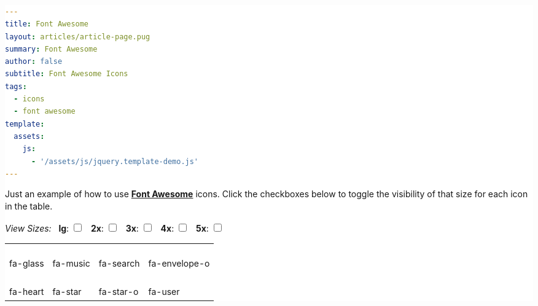 ```yaml
---
title: Font Awesome
layout: articles/article-page.pug
summary: Font Awesome
author: false
subtitle: Font Awesome Icons
tags:
  - icons
  - font awesome
template:
  assets:
    js: 
      - '/assets/js/jquery.template-demo.js'
---
```


Just an example of how to use **[Font Awesome](http://fontawesome.io/icons/)** icons. Click the checkboxes below to toggle the visibility of that size for each icon in the table.

<div class="align-center">
  <em>View Sizes:</em>&nbsp;&nbsp;
  <strong>lg</strong>: <input type="checkbox" class="icon-size" data-size="lg"/>&nbsp;&nbsp;
  <strong>2x</strong>: <input type="checkbox" class="icon-size" data-size="2"/>&nbsp;&nbsp;
  <strong>3x</strong>: <input type="checkbox" class="icon-size" data-size="3"/>&nbsp;&nbsp;
  <strong>4x</strong>: <input type="checkbox" class="icon-size" data-size="4"/>&nbsp;&nbsp;
  <strong>5x</strong>: <input type="checkbox" class="icon-size" data-size="5"/>
</div>

<table id='font-awesome-demo'>
  <tbody>
    <tr>
      <td class="icon-cell" data-icon="glass">
        <span></span>
        <br/>fa-glass
      </td>
      <td class="icon-cell" data-icon="music">
        <span></span>
        <br/>fa-music
      </td>
      <td class="icon-cell" data-icon="search">
        <span></span>
        <br/>fa-search
      </td>
      <td class="icon-cell" data-icon="envelope-o">
        <span></span>
        <br/>fa-envelope-o
      </td>
    </tr>
    <tr>
      <td class="icon-cell" data-icon="heart">
        <span></span>
        <br/>fa-heart
      </td>
      <td class="icon-cell" data-icon="star">
        <span></span>
        <br/>fa-star
      </td>
      <td class="icon-cell" data-icon="star-o">
        <span></span>
        <br/>fa-star-o
      </td>
      <td class="icon-cell" data-icon="user">
        <span></span>
        <br/>fa-user